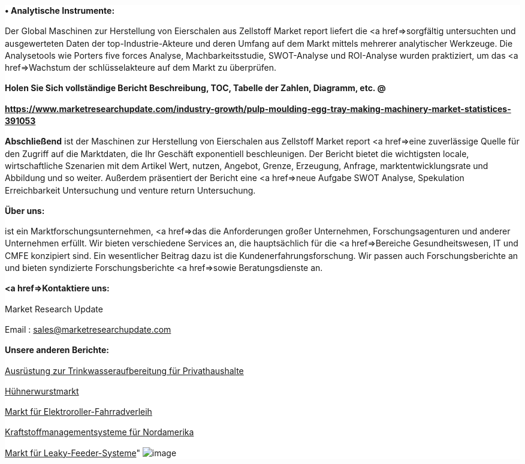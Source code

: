 

<strong>• Analytische Instrumente:</strong>

Der Global Maschinen zur Herstellung von Eierschalen aus Zellstoff Market report liefert die <a href=>sorgf</a>ältig untersuchten und ausgewerteten Daten der top-Industrie-Akteure und deren Umfang auf dem Markt mittels mehrerer analytischer Werkzeuge. Die Analysetools wie Porters five forces Analyse, Machbarkeitsstudie, SWOT-Analyse und ROI-Analyse wurden praktiziert, um das <a href=>Wachstum</a> der schlüsselakteure auf dem Markt zu überprüfen.



<strong>Holen Sie Sich vollständige Bericht Beschreibung, TOC, Tabelle der Zahlen, Diagramm, etc. @ </strong>

<strong><a href=https://www.marketresearchupdate.com/industry-growth/pulp-moulding-egg-tray-making-machinery-market-statistices-391053>https://www.marketresearchupdate.com/industry-growth/pulp-moulding-egg-tray-making-machinery-market-statistices-391053</a></font></strong>



<strong>Abschließend</strong> ist der Maschinen zur Herstellung von Eierschalen aus Zellstoff Market report <a href=>eine</a> zuverlässige Quelle für den Zugriff auf die Marktdaten, die Ihr Geschäft exponentiell beschleunigen. Der Bericht bietet die wichtigsten locale, wirtschaftliche Szenarien mit dem Artikel Wert, nutzen, Angebot, Grenze, Erzeugung, Anfrage, marktentwicklungsrate und Abbildung und so weiter. Außerdem präsentiert der Bericht eine <a href=>neue</a> Aufgabe SWOT Analyse, Spekulation Erreichbarkeit Untersuchung und venture return Untersuchung.



<strong>Über uns:</strong>

 ist ein Marktforschungsunternehmen, <a href=>das</a> die Anforderungen großer Unternehmen, Forschungsagenturen und anderer Unternehmen erfüllt. Wir bieten verschiedene Services an, die hauptsächlich für die <a href=>Bereiche</a> Gesundheitswesen, IT und CMFE konzipiert sind. Ein wesentlicher Beitrag dazu ist die Kundenerfahrungsforschung. Wir passen auch Forschungsberichte an und bieten syndizierte Forschungsberichte <a href=>sowie</a> Beratungsdienste an.



<strong><a href=>Kontaktiere uns:</a></strong>

Market Research Update

Email : sales@marketresearchupdate.com



<strong>Unsere anderen Berichte:</strong>

<a href=https://www.linkedin.com/pulse/residential-drinking-water-treatment-equipment>Ausrüstung zur Trinkwasseraufbereitung für Privathaushalte</a>

<a href=https://www.linkedin.com/pulse/chicken-sausage-market-research-report-reveals>Hühnerwurstmarkt</a>

<a href=https://www.linkedin.com/pulse/electric-scooter-bike-rentals-market-analysis-segment>Markt für Elektroroller-Fahrradverleih</a>

<a href=https://www.linkedin.com/pulse/north-america-fuel-management-systems>Kraftstoffmanagementsysteme für Nordamerika</a>

<a href=https://www.linkedin.com/pulse/leaky-feeder-system-market-report-covers-pq31e/>Markt für Leaky-Feeder-Systeme</a>"
![image](https://github.com/Gayatrikarjule/Market-Analysis-361/assets/97346546/fa25772d-4204-48a0-9809-7b16f541b505)
